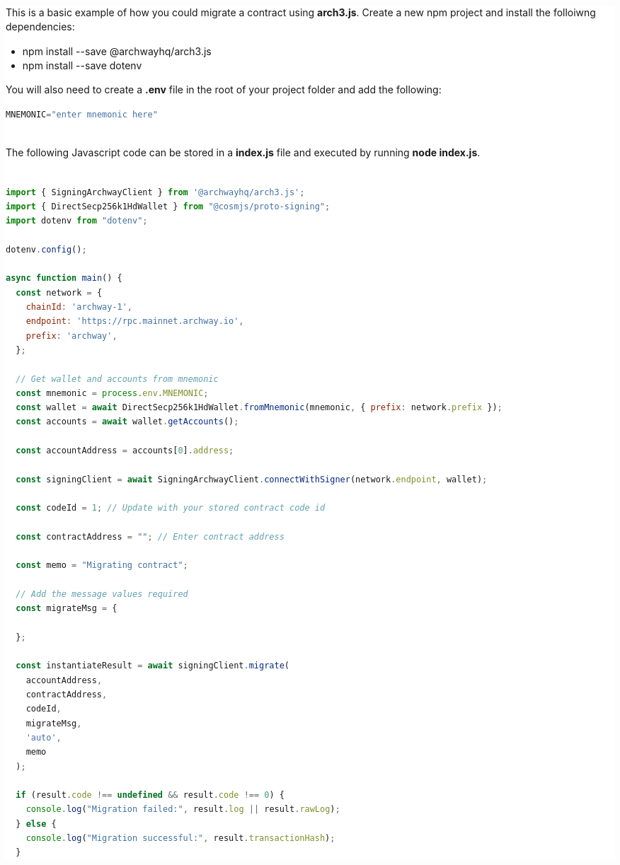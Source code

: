 This is a basic example of how you could migrate a contract using **arch3.js**. Create a new npm project and install the folloiwng dependencies:

- npm install --save @archwayhq/arch3.js
- npm install --save dotenv

You will also need to create a **.env** file in the root of your project folder and add the following:

```js
MNEMONIC="enter mnemonic here"
```

<br />
The following Javascript code can be stored in a <b>index.js</b> file and executed by running <b>node index.js</b>.
<br /><br />

```js
import { SigningArchwayClient } from '@archwayhq/arch3.js';
import { DirectSecp256k1HdWallet } from "@cosmjs/proto-signing";
import dotenv from "dotenv";

dotenv.config();

async function main() {
  const network = {
    chainId: 'archway-1',
    endpoint: 'https://rpc.mainnet.archway.io',
    prefix: 'archway',
  };

  // Get wallet and accounts from mnemonic
  const mnemonic = process.env.MNEMONIC;
  const wallet = await DirectSecp256k1HdWallet.fromMnemonic(mnemonic, { prefix: network.prefix });
  const accounts = await wallet.getAccounts();

  const accountAddress = accounts[0].address;

  const signingClient = await SigningArchwayClient.connectWithSigner(network.endpoint, wallet);

  const codeId = 1; // Update with your stored contract code id

  const contractAddress = ""; // Enter contract address

  const memo = "Migrating contract";

  // Add the message values required
  const migrateMsg = {
    
  };

  const instantiateResult = await signingClient.migrate(
    accountAddress,
    contractAddress,
    codeId,
    migrateMsg,
    'auto',
    memo
  );

  if (result.code !== undefined && result.code !== 0) {
    console.log("Migration failed:", result.log || result.rawLog);
  } else {
    console.log("Migration successful:", result.transactionHash);
  }
```